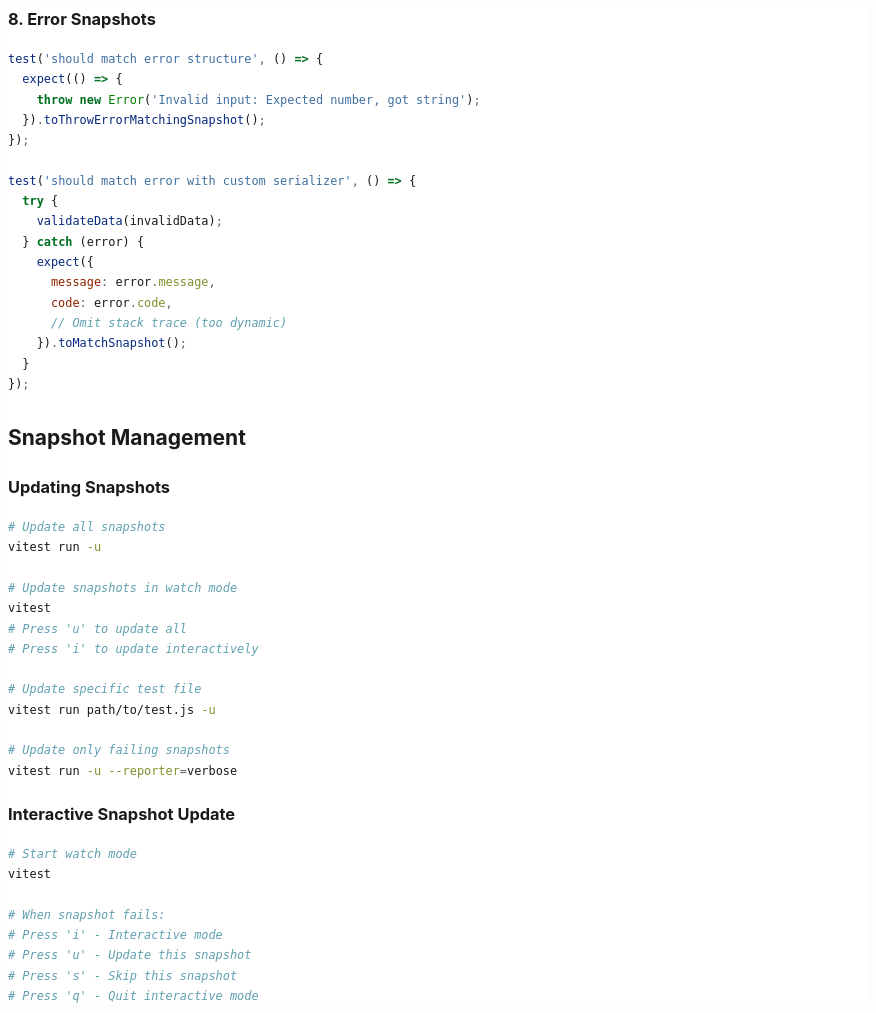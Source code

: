 ### 8. Error Snapshots

```javascript
test('should match error structure', () => {
  expect(() => {
    throw new Error('Invalid input: Expected number, got string');
  }).toThrowErrorMatchingSnapshot();
});

test('should match error with custom serializer', () => {
  try {
    validateData(invalidData);
  } catch (error) {
    expect({
      message: error.message,
      code: error.code,
      // Omit stack trace (too dynamic)
    }).toMatchSnapshot();
  }
});
```

## Snapshot Management

### Updating Snapshots

```bash
# Update all snapshots
vitest run -u

# Update snapshots in watch mode
vitest
# Press 'u' to update all
# Press 'i' to update interactively

# Update specific test file
vitest run path/to/test.js -u

# Update only failing snapshots
vitest run -u --reporter=verbose
```

### Interactive Snapshot Update

```bash
# Start watch mode
vitest

# When snapshot fails:
# Press 'i' - Interactive mode
# Press 'u' - Update this snapshot
# Press 's' - Skip this snapshot
# Press 'q' - Quit interactive mode
```

